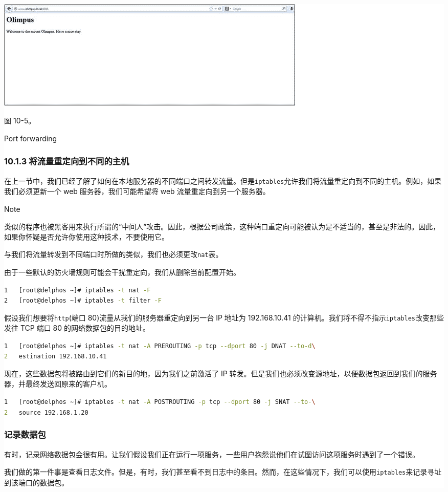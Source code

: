 ![A433525_1_En_10_Fig5_HTML.jpg](img/A433525_1_En_10_Fig5_HTML.jpg)

图 10-5。

Port forwarding

### 10.1.3 将流量重定向到不同的主机

在上一节中，我们已经了解了如何在本地服务器的不同端口之间转发流量。但是`iptables`允许我们将流量重定向到不同的主机。例如，如果我们必须更新一个 web 服务器，我们可能希望将 web 流量重定向到另一个服务器。

Note

类似的程序也被黑客用来执行所谓的“中间人”攻击。因此，根据公司政策，这种端口重定向可能被认为是不适当的，甚至是非法的。因此，如果你怀疑是否允许你使用这种技术，不要使用它。

与我们将流量转发到不同端口时所做的类似，我们也必须更改`nat`表。

由于一些默认的防火墙规则可能会干扰重定向，我们从删除当前配置开始。

```sh
1   [root@delphos ∼]# iptables -t nat -F
2   [root@delphos ∼]# iptables -t filter -F

```

假设我们想要将`http`(端口 80)流量从我们的服务器重定向到另一台 IP 地址为 192.168.10.41 的计算机。我们将不得不指示`iptables`改变那些发往 TCP 端口 80 的网络数据包的目的地址。

```sh
1   [root@delphos ∼]# iptables -t nat -A PREROUTING -p tcp --dport 80 -j DNAT --to-d\
2   estination 192.168.10.41

```

现在，这些数据包将被路由到它们的新目的地，因为我们之前激活了 IP 转发。但是我们也必须改变源地址，以便数据包返回到我们的服务器，并最终发送回原来的客户机。

```sh
1   [root@delphos ∼]# iptables -t nat -A POSTROUTING -p tcp --dport 80 -j SNAT --to-\
2   source 192.168.1.20

```

### 记录数据包

有时，记录网络数据包会很有用。让我们假设我们正在运行一项服务，一些用户抱怨说他们在试图访问这项服务时遇到了一个错误。

我们做的第一件事是查看日志文件。但是，有时，我们甚至看不到日志中的条目。然而，在这些情况下，我们可以使用`iptables`来记录寻址到该端口的数据包。

